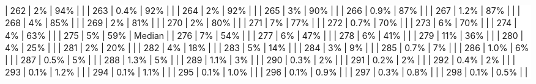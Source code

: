 | 262 | 2% | 94% |  |
| 263 | 0.4% | 92% |  |
| 264 | 2% | 92% |  |
| 265 | 3% | 90% |  |
| 266 | 0.9% | 87% |  |
| 267 | 1.2% | 87% |  |
| 268 | 4% | 85% |  |
| 269 | 2% | 81% |  |
| 270 | 2% | 80% |  |
| 271 | 7% | 77% |  |
| 272 | 0.7% | 70% |  |
| 273 | 6% | 70% |  |
| 274 | 4% | 63% |  |
| 275 | 5% | 59% | Median |
| 276 | 7% | 54% |  |
| 277 | 6% | 47% |  |
| 278 | 6% | 41% |  |
| 279 | 11% | 36% |  |
| 280 | 4% | 25% |  |
| 281 | 2% | 20% |  |
| 282 | 4% | 18% |  |
| 283 | 5% | 14% |  |
| 284 | 3% | 9% |  |
| 285 | 0.7% | 7% |  |
| 286 | 1.0% | 6% |  |
| 287 | 0.5% | 5% |  |
| 288 | 1.3% | 5% |  |
| 289 | 1.1% | 3% |  |
| 290 | 0.3% | 2% |  |
| 291 | 0.2% | 2% |  |
| 292 | 0.4% | 2% |  |
| 293 | 0.1% | 1.2% |  |
| 294 | 0.1% | 1.1% |  |
| 295 | 0.1% | 1.0% |  |
| 296 | 0.1% | 0.9% |  |
| 297 | 0.3% | 0.8% |  |
| 298 | 0.1% | 0.5% |  |